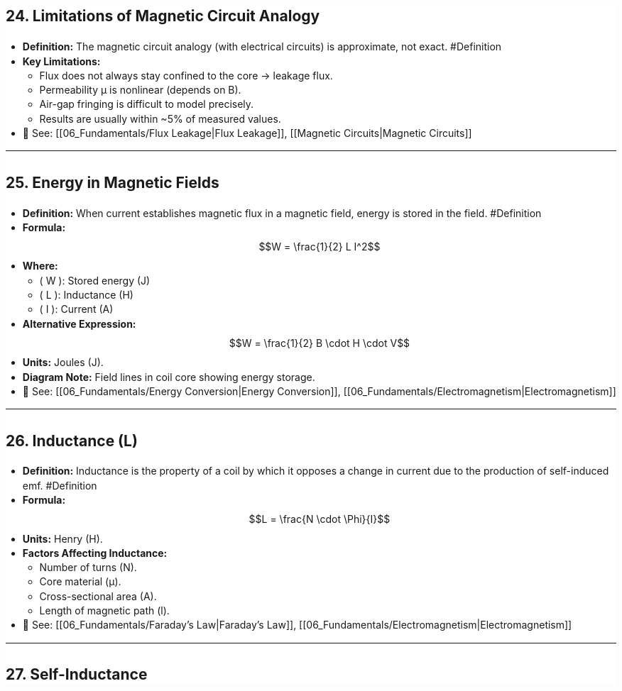 ## 24. Limitations of Magnetic Circuit Analogy

- **Definition:** The magnetic circuit analogy (with electrical circuits) is approximate, not exact. #Definition  
- **Key Limitations:**  
  - Flux does not always stay confined to the core → leakage flux.  
  - Permeability μ is nonlinear (depends on B).  
  - Air-gap fringing is difficult to model precisely.  
  - Results are usually within ~5% of measured values.  
- 🔗 See: [[06_Fundamentals/Flux Leakage\|Flux Leakage]], [[Magnetic Circuits\|Magnetic Circuits]]  


---

## 25. Energy in Magnetic Fields

- **Definition:** When current establishes magnetic flux in a magnetic field, energy is stored in the field. #Definition  
- **Formula:**  
  $$W = \frac{1}{2} L I^2$$  
- **Where:**  
  - \( W \): Stored energy (J)  
  - \( L \): Inductance (H)  
  - \( I \): Current (A)  
- **Alternative Expression:**  
  $$W = \frac{1}{2} B \cdot H \cdot V$$  
- **Units:** Joules (J).  
- **Diagram Note:** Field lines in coil core showing energy storage.  
- 🔗 See: [[06_Fundamentals/Energy Conversion\|Energy Conversion]], [[06_Fundamentals/Electromagnetism\|Electromagnetism]]

---

## 26. Inductance (L)

- **Definition:** Inductance is the property of a coil by which it opposes a change in current due to the production of self-induced emf. #Definition  
- **Formula:**  
  $$L = \frac{N \cdot \Phi}{I}$$  
- **Units:** Henry (H).  
- **Factors Affecting Inductance:**  
  - Number of turns (N).  
  - Core material (μ).  
  - Cross-sectional area (A).  
  - Length of magnetic path (l).  
- 🔗 See: [[06_Fundamentals/Faraday’s Law\|Faraday’s Law]], [[06_Fundamentals/Electromagnetism\|Electromagnetism]]

---

## 27. Self-Inductance
